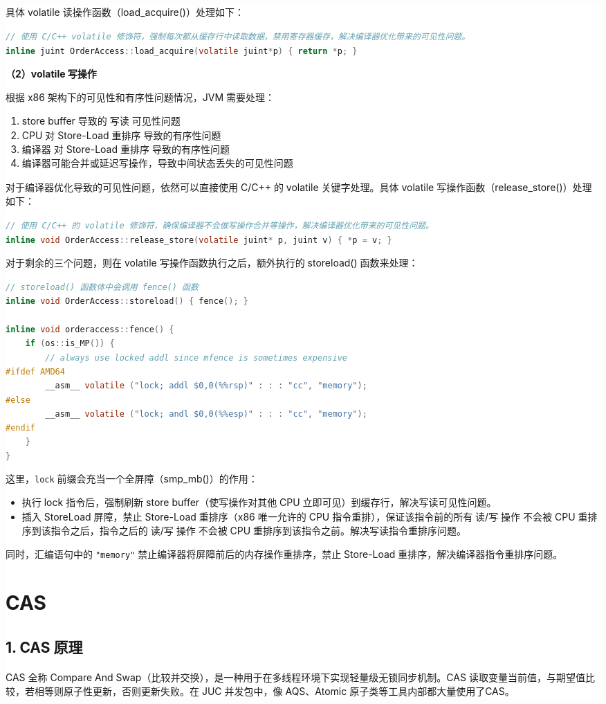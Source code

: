 具体 volatile 读操作函数（load_acquire()）处理如下：

```c
// 使用 C/C++ volatile 修饰符，强制每次都从缓存行中读取数据，禁用寄存器缓存，解决编译器优化带来的可见性问题。
inline juint OrderAccess::load_acquire(volatile juint*p) { return *p; }
```

**（2）volatile 写操作**

根据 x86 架构下的可见性和有序性问题情况，JVM 需要处理：

1. store buffer 导致的 写读 可见性问题
2. CPU 对 Store-Load 重排序 导致的有序性问题
3. 编译器 对 Store-Load 重排序 导致的有序性问题
4. 编译器可能合并或延迟写操作，导致中间状态丢失的可见性问题

对于编译器优化导致的可见性问题，依然可以直接使用 C/C++ 的 volatile 关键字处理。具体 volatile 写操作函数（release_store()）处理如下：

```c
// 使用 C/C++ 的 volatile 修饰符，确保编译器不会做写操作合并等操作，解决编译器优化带来的可见性问题。
inline void OrderAccess::release_store(volatile juint* p, juint v) { *p = v; }
```

对于剩余的三个问题，则在 volatile 写操作函数执行之后，额外执行的 storeload() 函数来处理：

```c
// storeload() 函数体中会调用 fence() 函数
inline void OrderAccess::storeload() { fence(); }

inline void orderaccess::fence() {
    if (os::is_MP()) {
        // always use locked addl since mfence is sometimes expensive
#ifdef AMD64
        __asm__ volatile ("lock; addl $0,0(%%rsp)" : : : "cc", "memory");
#else
        __asm__ volatile ("lock; andl $0,0(%%esp)" : : : "cc", "memory");
#endif
    }
}
```

这里，`lock` 前缀会充当一个全屏障（smp_mb()）的作用：

- 执行 lock 指令后，强制刷新 store buffer（使写操作对其他 CPU 立即可见）到缓存行，解决写读可见性问题。
- 插入 StoreLoad 屏障，禁止 Store-Load 重排序（x86 唯一允许的 CPU 指令重排），保证该指令前的所有 读/写 操作 不会被 CPU 重排序到该指令之后，指令之后的 读/写 操作 不会被 CPU 重排序到该指令之前。解决写读指令重排序问题。

同时，汇编语句中的 `"memory"` 禁止编译器将屏障前后的内存操作重排序，禁止 Store-Load 重排序，解决编译器指令重排序问题。

# CAS

## 1. CAS 原理

CAS 全称 Compare And Swap（比较并交换），是一种用于在多线程环境下实现轻量级无锁同步机制。CAS 读取变量当前值，与期望值比较，若相等则原子性更新，否则更新失败。在 JUC 并发包中，像 AQS、Atomic 原子类等工具内部都大量使用了CAS。
